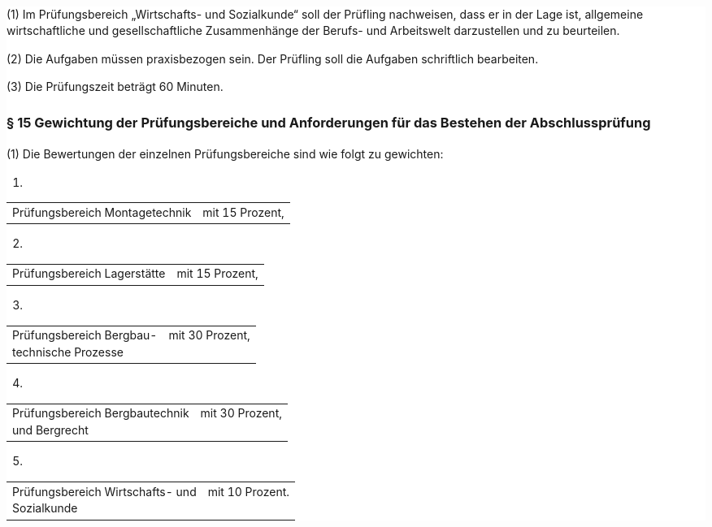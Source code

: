 (1) Im Prüfungsbereich „Wirtschafts- und Sozialkunde“ soll der Prüfling nachweisen, dass er in der Lage ist, allgemeine wirtschaftliche und gesellschaftliche Zusammenhänge der Berufs- und Arbeitswelt darzustellen und zu beurteilen.

(2) Die Aufgaben müssen praxisbezogen sein. Der Prüfling soll die Aufgaben schriftlich bearbeiten.

(3) Die Prüfungszeit beträgt 60 Minuten.

### § 15 Gewichtung der Prüfungsbereiche und Anforderungen für das Bestehen der Abschlussprüfung

(1) Die Bewertungen der einzelnen Prüfungsbereiche sind wie folgt zu gewichten:

1.  
|                                |                 |
|--------------------------------|-----------------|
| Prüfungsbereich Montagetechnik | mit 15 Prozent, |

2.  
|                             |                 |
|-----------------------------|-----------------|
| Prüfungsbereich Lagerstätte | mit 15 Prozent, |

3.  
<table>
<tbody>
<tr class="odd">
<td>Prüfungsbereich Bergbau-<br />
technische Prozesse</td>
<td>mit 30 Prozent,</td>
</tr>
</tbody>
</table>

4.  
<table>
<tbody>
<tr class="odd">
<td>Prüfungsbereich Bergbautechnik<br />
und Bergrecht</td>
<td>mit 30 Prozent,</td>
</tr>
</tbody>
</table>

5.  
<table>
<tbody>
<tr class="odd">
<td>Prüfungsbereich Wirtschafts- und<br />
Sozialkunde</td>
<td>mit 10 Prozent.</td>
</tr>
</tbody>
</table>
